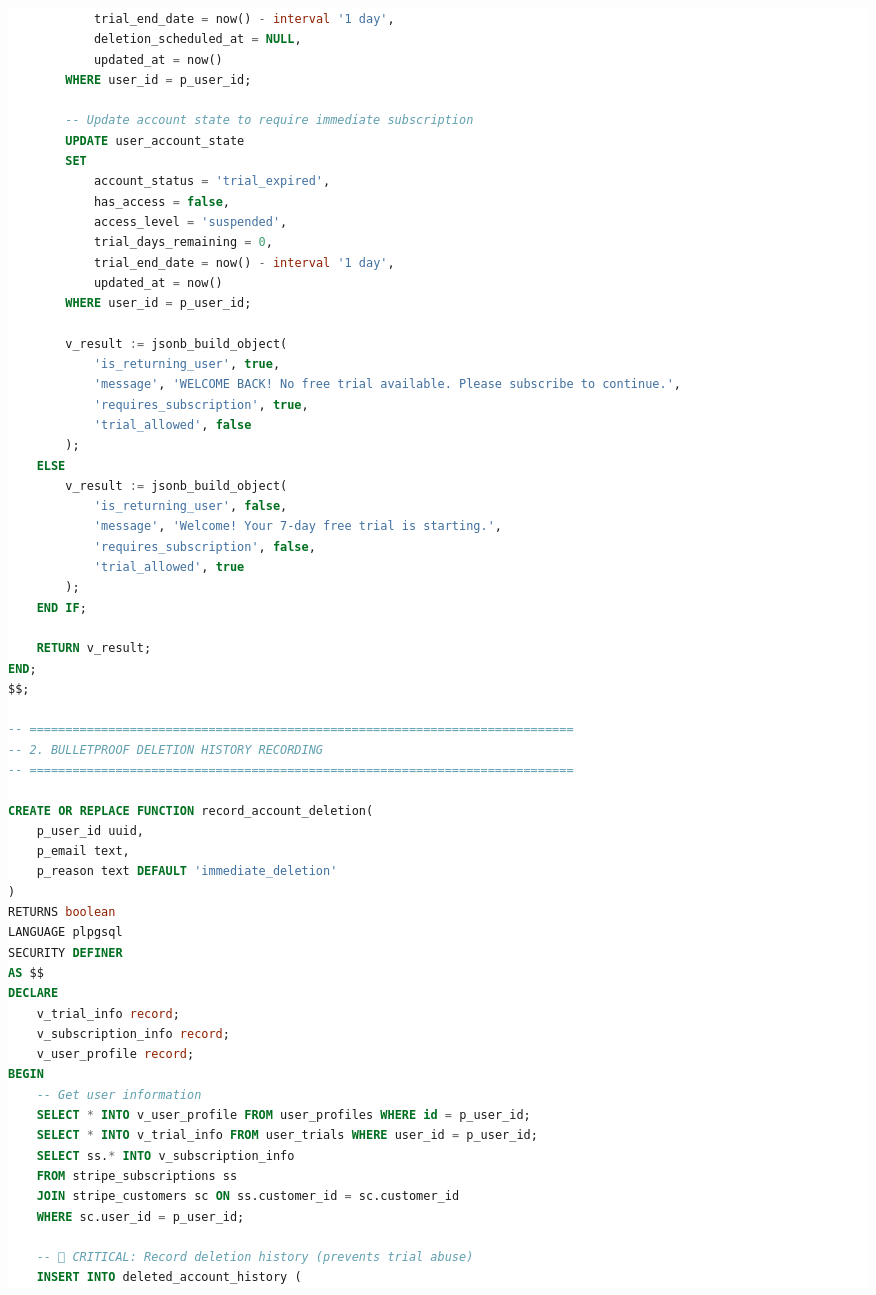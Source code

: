 ```sql
            trial_end_date = now() - interval '1 day',
            deletion_scheduled_at = NULL,
            updated_at = now()
        WHERE user_id = p_user_id;

        -- Update account state to require immediate subscription
        UPDATE user_account_state
        SET
            account_status = 'trial_expired',
            has_access = false,
            access_level = 'suspended',
            trial_days_remaining = 0,
            trial_end_date = now() - interval '1 day',
            updated_at = now()
        WHERE user_id = p_user_id;

        v_result := jsonb_build_object(
            'is_returning_user', true,
            'message', 'WELCOME BACK! No free trial available. Please subscribe to continue.',
            'requires_subscription', true,
            'trial_allowed', false
        );
    ELSE
        v_result := jsonb_build_object(
            'is_returning_user', false,
            'message', 'Welcome! Your 7-day free trial is starting.',
            'requires_subscription', false,
            'trial_allowed', true
        );
    END IF;

    RETURN v_result;
END;
$$;

-- ============================================================================
-- 2. BULLETPROOF DELETION HISTORY RECORDING
-- ============================================================================

CREATE OR REPLACE FUNCTION record_account_deletion(
    p_user_id uuid,
    p_email text,
    p_reason text DEFAULT 'immediate_deletion'
)
RETURNS boolean
LANGUAGE plpgsql
SECURITY DEFINER
AS $$
DECLARE
    v_trial_info record;
    v_subscription_info record;
    v_user_profile record;
BEGIN
    -- Get user information
    SELECT * INTO v_user_profile FROM user_profiles WHERE id = p_user_id;
    SELECT * INTO v_trial_info FROM user_trials WHERE user_id = p_user_id;
    SELECT ss.* INTO v_subscription_info
    FROM stripe_subscriptions ss
    JOIN stripe_customers sc ON ss.customer_id = sc.customer_id
    WHERE sc.user_id = p_user_id;

    -- 🚨 CRITICAL: Record deletion history (prevents trial abuse)
    INSERT INTO deleted_account_history (
```
